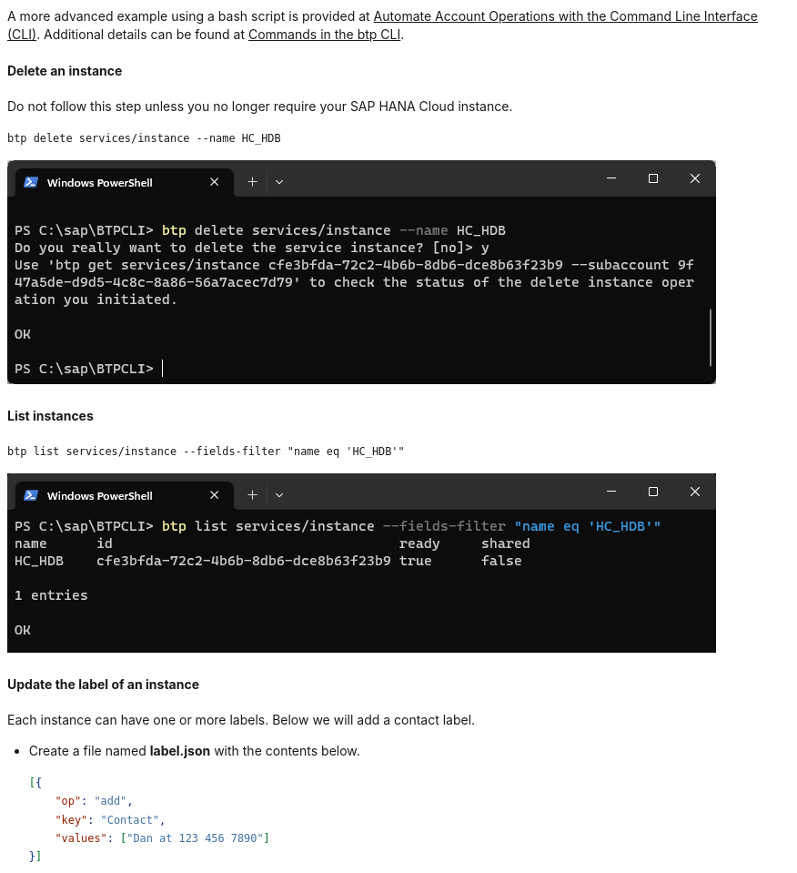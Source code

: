 
A more advanced example using a bash script is provided at [Automate Account Operations with the Command Line Interface (CLI)](cp-cli-automate-operations).  Additional details can be found at [Commands in the btp CLI](https://help.sap.com/docs/btp/sap-business-technology-platform/commands-in-btp-cli).

#### Delete an instance
Do not follow this step unless you no longer require your SAP HANA Cloud instance.

```Shell
btp delete services/instance --name HC_HDB
```

![delete](btp-delete.png)

#### List instances

```Shell
btp list services/instance --fields-filter "name eq 'HC_HDB'"
```

![list](btp-list.png)

#### Update the label of an instance
Each instance can have one or more labels.  Below we will add a contact label.

* Create a file named **label.json** with the contents below.

    ```JSON
    [{
        "op": "add",
        "key": "Contact",
        "values": ["Dan at 123 456 7890"]
    }]
    ```

